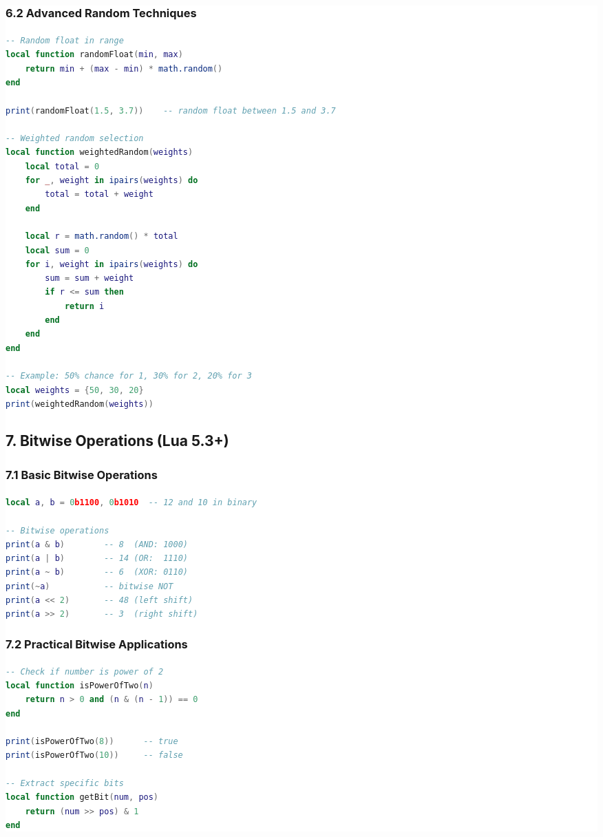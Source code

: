 
### 6.2 Advanced Random Techniques

```lua
-- Random float in range
local function randomFloat(min, max)
    return min + (max - min) * math.random()
end

print(randomFloat(1.5, 3.7))    -- random float between 1.5 and 3.7

-- Weighted random selection
local function weightedRandom(weights)
    local total = 0
    for _, weight in ipairs(weights) do
        total = total + weight
    end

    local r = math.random() * total
    local sum = 0
    for i, weight in ipairs(weights) do
        sum = sum + weight
        if r <= sum then
            return i
        end
    end
end

-- Example: 50% chance for 1, 30% for 2, 20% for 3
local weights = {50, 30, 20}
print(weightedRandom(weights))
```

## 7. Bitwise Operations (Lua 5.3+)

### 7.1 Basic Bitwise Operations

```lua
local a, b = 0b1100, 0b1010  -- 12 and 10 in binary

-- Bitwise operations
print(a & b)        -- 8  (AND: 1000)
print(a | b)        -- 14 (OR:  1110)
print(a ~ b)        -- 6  (XOR: 0110)
print(~a)           -- bitwise NOT
print(a << 2)       -- 48 (left shift)
print(a >> 2)       -- 3  (right shift)
```

### 7.2 Practical Bitwise Applications

```lua
-- Check if number is power of 2
local function isPowerOfTwo(n)
    return n > 0 and (n & (n - 1)) == 0
end

print(isPowerOfTwo(8))      -- true
print(isPowerOfTwo(10))     -- false

-- Extract specific bits
local function getBit(num, pos)
    return (num >> pos) & 1
end
```